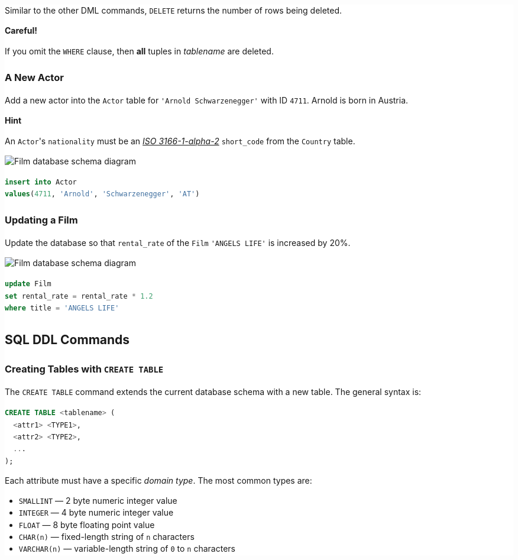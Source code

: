 ```
```

Similar to the other DML commands, `DELETE` returns the number of rows being deleted.

**Careful!**

If you omit the `WHERE` clause, then **all** tuples in *tablename* are deleted.

### A New Actor

Add a new actor into the `Actor` table for `'Arnold Schwarzenegger'` with ID `4711`. Arnold is born in Austria.

**Hint**

An `Actor`'s `nationality` must be an *[ISO 3166-1-alpha-2](http://www.iso.org/iso/english_country_names_and_code_elements)* `short_code` from the `Country` table.

![Film database schema diagram](https://groklearning-cdn.com/modules/tqdWF4WxxgiVjW7nsVeu65/FilmDB_Schema.svg)

``` sql
insert into Actor
values(4711, 'Arnold', 'Schwarzenegger', 'AT')
```

### Updating a Film

Update the database so that `rental_rate` of the `Film` `'ANGELS LIFE'` is increased by 20%.

![Film database schema diagram](https://groklearning-cdn.com/modules/tqdWF4WxxgiVjW7nsVeu65/FilmDB_Schema.svg)

``` sql
update Film
set rental_rate = rental_rate * 1.2
where title = 'ANGELS LIFE'
```

## SQL DDL Commands

### Creating Tables with `CREATE TABLE`

The `CREATE TABLE` command extends the current database schema with a new table. The general syntax is:

```sql
CREATE TABLE <tablename> (
  <attr1> <TYPE1>,
  <attr2> <TYPE2>,
  ...
);
```

Each attribute must have a specific *domain type*. The most common types are:

-   `SMALLINT` — 2 byte numeric integer value
-   `INTEGER` — 4 byte numeric integer value
-   `FLOAT` — 8 byte floating point value
-   `CHAR(n)` — fixed-length string of `n` characters
-   `VARCHAR(n)` — variable-length string of `0` to `n` characters

